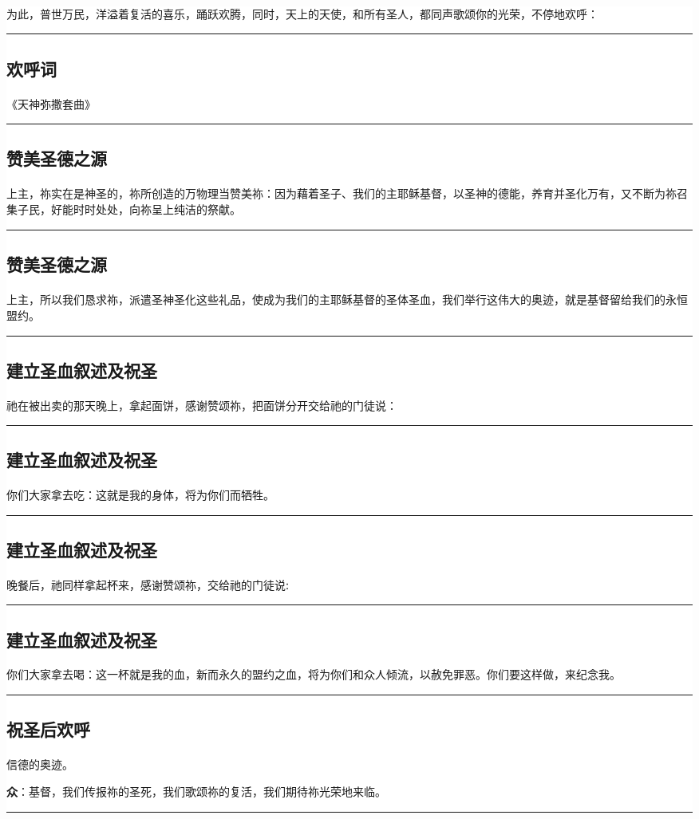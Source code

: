 为此，普世万民，洋溢着复活的喜乐，踊跃欢腾，同时，天上的天使，和所有圣人，都同声歌颂你的光荣，不停地欢呼：

---

## 欢呼词

《天神弥撒套曲》


---

## 赞美圣德之源

上主，祢实在是神圣的，祢所创造的万物理当赞美祢：因为藉着圣子、我们的主耶稣基督，以圣神的德能，养育并圣化万有，又不断为祢召集子民，好能时时处处，向祢呈上纯洁的祭献。

---

## 赞美圣德之源

上主，所以我们恳求祢，派遣圣神圣化这些礼品，使成为我们的主耶稣基督的圣体圣血，我们举行这伟大的奥迹，就是基督留给我们的永恒盟约。

---

## 建立圣血叙述及祝圣

祂在被出卖的那天晚上，拿起面饼，感谢赞颂祢，把面饼分开交给祂的门徒说：

---

## 建立圣血叙述及祝圣

你们大家拿去吃：这就是我的身体，将为你们而牺牲。

---

## 建立圣血叙述及祝圣

晚餐后，祂同样拿起杯来，感谢赞颂祢，交给祂的门徒说:

---

## 建立圣血叙述及祝圣

你们大家拿去喝：这一杯就是我的血，新而永久的盟约之血，将为你们和众人倾流，以赦免罪恶。你们要这样做，来纪念我。

---

## 祝圣后欢呼

信德的奥迹。

**众**：基督，我们传报祢的圣死，我们歌颂祢的复活，我们期待祢光荣地来临。

---